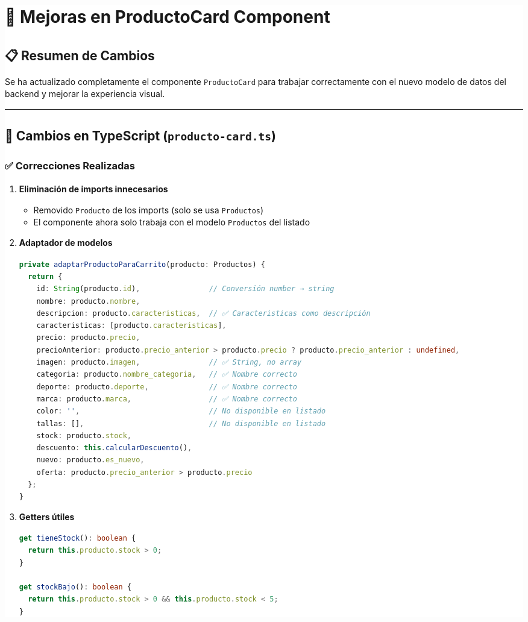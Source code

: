 # 🎨 Mejoras en ProductoCard Component

## 📋 Resumen de Cambios

Se ha actualizado completamente el componente `ProductoCard` para trabajar correctamente con el nuevo modelo de datos del backend y mejorar la experiencia visual.

---

## 🔧 Cambios en TypeScript (`producto-card.ts`)

### ✅ Correcciones Realizadas

1. **Eliminación de imports innecesarios**
   - Removido `Producto` de los imports (solo se usa `Productos`)
   - El componente ahora solo trabaja con el modelo `Productos` del listado

2. **Adaptador de modelos**
   ```typescript
   private adaptarProductoParaCarrito(producto: Productos) {
     return {
       id: String(producto.id),                // Conversión number → string
       nombre: producto.nombre,
       descripcion: producto.caracteristicas,  // ✅ Caracteristicas como descripción
       caracteristicas: [producto.caracteristicas],
       precio: producto.precio,
       precioAnterior: producto.precio_anterior > producto.precio ? producto.precio_anterior : undefined,
       imagen: producto.imagen,                // ✅ String, no array
       categoria: producto.nombre_categoria,   // ✅ Nombre correcto
       deporte: producto.deporte,              // ✅ Nombre correcto
       marca: producto.marca,                  // ✅ Nombre correcto
       color: '',                              // No disponible en listado
       tallas: [],                             // No disponible en listado
       stock: producto.stock,
       descuento: this.calcularDescuento(),
       nuevo: producto.es_nuevo,
       oferta: producto.precio_anterior > producto.precio
     };
   }
   ```

3. **Getters útiles**
   ```typescript
   get tieneStock(): boolean {
     return this.producto.stock > 0;
   }

   get stockBajo(): boolean {
     return this.producto.stock > 0 && this.producto.stock < 5;
   }
   ```
